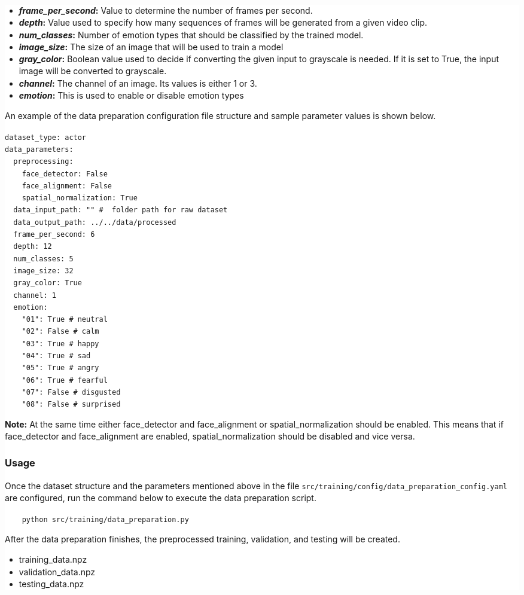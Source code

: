  * ***frame_per_second*:** Value to determine the number of frames per second.
 * ***depth*:** Value used to specify how many sequences of frames will be generated from a given video clip.
 * ***num_classes*:** Number of emotion types that should be classified by the trained model.
 * ***image_size*:** The size of an image that will be used to train a model
 * ***gray_color*:** Boolean value used to decide if converting the given input to grayscale is needed. If it is set to True, the input image will be converted to grayscale.
 * ***channel*:** The channel of an image. Its values is either 1 or 3.
 * ***emotion*:** This is used to enable or disable emotion types <br/>
 
An example of the data preparation configuration file structure and sample parameter values  is shown below.
```
dataset_type: actor 
data_parameters: 
  preprocessing:
    face_detector: False
    face_alignment: False
    spatial_normalization: True
  data_input_path: "" #  folder path for raw dataset
  data_output_path: ../../data/processed 
  frame_per_second: 6 
  depth: 12 
  num_classes: 5
  image_size: 32
  gray_color: True
  channel: 1
  emotion:
    "01": True # neutral
    "02": False # calm
    "03": True # happy
    "04": True # sad
    "05": True # angry
    "06": True # fearful
    "07": False # disgusted
    "08": False # surprised
```

**Note:** At the same time either face_detector and face_alignment or spatial_normalization should be enabled. This means that if face_detector and face_alignment are enabled,
spatial_normalization should be disabled and vice versa. <br/>
### Usage
Once the dataset structure and the parameters mentioned above in the file `src/training/config/data_preparation_config.yaml` are configured, run the command
below to execute the data preparation script.
```
    python src/training/data_preparation.py
```
After the data preparation finishes, the preprocessed training, validation, and testing will be created.
* training_data.npz
* validation_data.npz
* testing_data.npz <br/>
